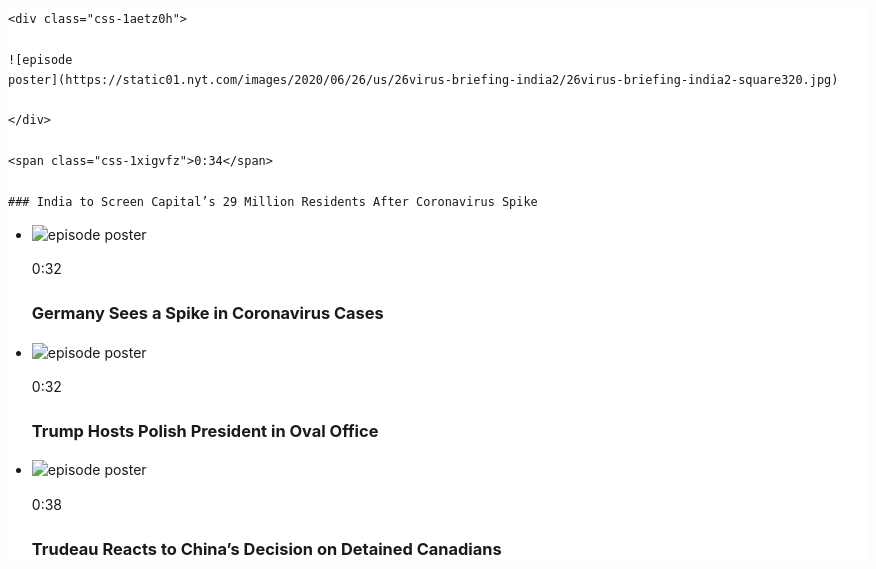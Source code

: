     <div class="css-1aetz0h">
    
    ![episode
    poster](https://static01.nyt.com/images/2020/06/26/us/26virus-briefing-india2/26virus-briefing-india2-square320.jpg)
    
    </div>
    
    <span class="css-1xigvfz">0:34</span>
    
    ### India to Screen Capital’s 29 Million Residents After Coronavirus Spike

  - [](https://www.nytimes.com/video/us/100000007210500/germany-spike-coronavirus-cases.html?action=click&module=video-series-bar&region=header&pgtype=Article&playlistId=video/world)
    
    <div class="css-1aetz0h">
    
    ![episode
    poster](https://static01.nyt.com/images/2020/06/25/world/25virus-germany01sub/25virus-germany01sub-square320.jpg)
    
    </div>
    
    <span class="css-1xigvfz">0:32</span>
    
    ### Germany Sees a Spike in Coronavirus Cases

  - [](https://www.nytimes.com/video/us/100000007208621/trump-hosts-polish-president.html?action=click&module=video-series-bar&region=header&pgtype=Article&playlistId=video/world)
    
    <div class="css-1aetz0h">
    
    ![episode
    poster](https://static01.nyt.com/images/2020/06/24/us/politics/24dc-prexy/24dc-prexy-square320.jpg)
    
    </div>
    
    <span class="css-1xigvfz">0:32</span>
    
    ### Trump Hosts Polish President in Oval Office

  - [](https://www.nytimes.com/video/us/100000007200829/trudeau-china-indictment.html?action=click&module=video-series-bar&region=header&pgtype=Article&playlistId=video/world)
    
    <div class="css-1aetz0h">
    
    ![episode
    poster](https://static01.nyt.com/images/2020/06/19/autossell/19vid-china-canada/19vid-china-canada-square320.png)
    
    </div>
    
    <span class="css-1xigvfz">0:38</span>
    
    ### Trudeau Reacts to China’s Decision on Detained Canadians
